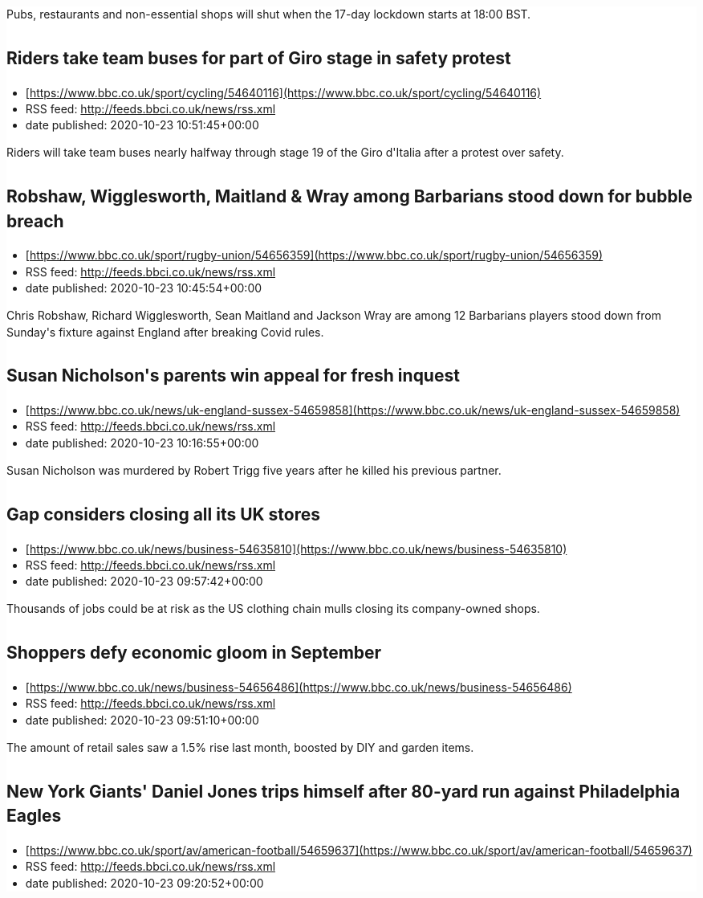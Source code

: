 Pubs, restaurants and non-essential shops will shut when the 17-day lockdown starts at 18:00 BST.

## Riders take team buses for part of Giro stage in safety protest
 - [https://www.bbc.co.uk/sport/cycling/54640116](https://www.bbc.co.uk/sport/cycling/54640116)
 - RSS feed: http://feeds.bbci.co.uk/news/rss.xml
 - date published: 2020-10-23 10:51:45+00:00

Riders will take team buses nearly halfway through stage 19 of the Giro d'Italia after a protest over safety.

## Robshaw, Wigglesworth, Maitland & Wray among Barbarians stood down for bubble breach
 - [https://www.bbc.co.uk/sport/rugby-union/54656359](https://www.bbc.co.uk/sport/rugby-union/54656359)
 - RSS feed: http://feeds.bbci.co.uk/news/rss.xml
 - date published: 2020-10-23 10:45:54+00:00

Chris Robshaw, Richard Wigglesworth, Sean Maitland and Jackson Wray are among 12 Barbarians players stood down from Sunday's fixture against England after breaking Covid rules.

## Susan Nicholson's parents win appeal for fresh inquest
 - [https://www.bbc.co.uk/news/uk-england-sussex-54659858](https://www.bbc.co.uk/news/uk-england-sussex-54659858)
 - RSS feed: http://feeds.bbci.co.uk/news/rss.xml
 - date published: 2020-10-23 10:16:55+00:00

Susan Nicholson was murdered by Robert Trigg five years after he killed his previous partner.

## Gap considers closing all its UK stores
 - [https://www.bbc.co.uk/news/business-54635810](https://www.bbc.co.uk/news/business-54635810)
 - RSS feed: http://feeds.bbci.co.uk/news/rss.xml
 - date published: 2020-10-23 09:57:42+00:00

Thousands of jobs could be at risk as the US clothing chain mulls closing its company-owned shops.

## Shoppers defy economic gloom in September
 - [https://www.bbc.co.uk/news/business-54656486](https://www.bbc.co.uk/news/business-54656486)
 - RSS feed: http://feeds.bbci.co.uk/news/rss.xml
 - date published: 2020-10-23 09:51:10+00:00

The amount of retail sales saw a 1.5% rise last month, boosted by DIY and garden items.

## New York Giants' Daniel Jones trips himself after 80-yard run against Philadelphia Eagles
 - [https://www.bbc.co.uk/sport/av/american-football/54659637](https://www.bbc.co.uk/sport/av/american-football/54659637)
 - RSS feed: http://feeds.bbci.co.uk/news/rss.xml
 - date published: 2020-10-23 09:20:52+00:00
